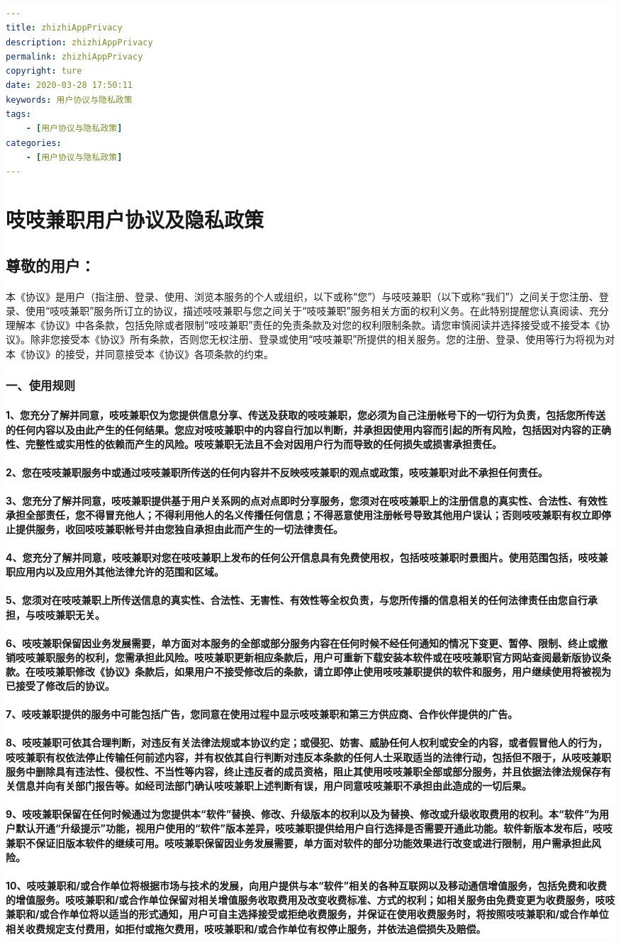 ```yaml
---
title: zhizhiAppPrivacy
description: zhizhiAppPrivacy
permalink: zhizhiAppPrivacy
copyright: ture
date: 2020-03-28 17:50:11
keywords: 用户协议与隐私政策
tags:
    - [用户协议与隐私政策]
categories:
    - [用户协议与隐私政策]
---
```


# 吱吱兼职用户协议及隐私政策

## 尊敬的用户：

本《协议》是用户（指注册、登录、使用、浏览本服务的个人或组织，以下或称“您”）与吱吱兼职（以下或称“我们”）之间关于您注册、登录、使用“吱吱兼职”服务所订立的协议，描述吱吱兼职与您之间关于“吱吱兼职”服务相关方面的权利义务。在此特别提醒您认真阅读、充分理解本《协议》中各条款，包括免除或者限制“吱吱兼职”责任的免责条款及对您的权利限制条款。请您审慎阅读并选择接受或不接受本《协议》。除非您接受本《协议》所有条款，否则您无权注册、登录或使用“吱吱兼职”所提供的相关服务。您的注册、登录、使用等行为将视为对本《协议》的接受，并同意接受本《协议》各项条款的约束。




### 一、使用规则

#### 1、您充分了解并同意，吱吱兼职仅为您提供信息分享、传送及获取的吱吱兼职，您必须为自己注册帐号下的一切行为负责，包括您所传送的任何内容以及由此产生的任何结果。您应对吱吱兼职中的内容自行加以判断，并承担因使用内容而引起的所有风险，包括因对内容的正确性、完整性或实用性的依赖而产生的风险。吱吱兼职无法且不会对因用户行为而导致的任何损失或损害承担责任。
#### 2、您在吱吱兼职服务中或通过吱吱兼职所传送的任何内容并不反映吱吱兼职的观点或政策，吱吱兼职对此不承担任何责任。
#### 3、您充分了解并同意，吱吱兼职提供基于用户关系网的点对点即时分享服务，您须对在吱吱兼职上的注册信息的真实性、合法性、有效性承担全部责任，您不得冒充他人；不得利用他人的名义传播任何信息；不得恶意使用注册帐号导致其他用户误认；否则吱吱兼职有权立即停止提供服务，收回吱吱兼职帐号并由您独自承担由此而产生的一切法律责任。
#### 4、您充分了解并同意，吱吱兼职对您在吱吱兼职上发布的任何公开信息具有免费使用权，包括吱吱兼职时景图片。使用范围包括，吱吱兼职应用内以及应用外其他法律允许的范围和区域。
#### 5、您须对在吱吱兼职上所传送信息的真实性、合法性、无害性、有效性等全权负责，与您所传播的信息相关的任何法律责任由您自行承担，与吱吱兼职无关。
#### 6、吱吱兼职保留因业务发展需要，单方面对本服务的全部或部分服务内容在任何时候不经任何通知的情况下变更、暂停、限制、终止或撤销吱吱兼职服务的权利，您需承担此风险。吱吱兼职更新相应条款后，用户可重新下载安装本软件或在吱吱兼职官方网站查阅最新版协议条款。在吱吱兼职修改《协议》条款后，如果用户不接受修改后的条款，请立即停止使用吱吱兼职提供的软件和服务，用户继续使用将被视为已接受了修改后的协议。
#### 7、吱吱兼职提供的服务中可能包括广告，您同意在使用过程中显示吱吱兼职和第三方供应商、合作伙伴提供的广告。
#### 8、吱吱兼职可依其合理判断，对违反有关法律法规或本协议约定；或侵犯、妨害、威胁任何人权利或安全的内容，或者假冒他人的行为，吱吱兼职有权依法停止传输任何前述内容，并有权依其自行判断对违反本条款的任何人士采取适当的法律行动，包括但不限于，从吱吱兼职服务中删除具有违法性、侵权性、不当性等内容，终止违反者的成员资格，阻止其使用吱吱兼职全部或部分服务，并且依据法律法规保存有关信息并向有关部门报告等。如经司法部门确认吱吱兼职上述判断有误，用户同意吱吱兼职不承担由此造成的一切后果。
#### 9、吱吱兼职保留在任何时候通过为您提供本“软件”替换、修改、升级版本的权利以及为替换、修改或升级收取费用的权利。本“软件”为用户默认开通“升级提示”功能，视用户使用的“软件”版本差异，吱吱兼职提供给用户自行选择是否需要开通此功能。软件新版本发布后，吱吱兼职不保证旧版本软件的继续可用。吱吱兼职保留因业务发展需要，单方面对软件的部分功能效果进行改变或进行限制，用户需承担此风险。
#### 10、吱吱兼职和/或合作单位将根据市场与技术的发展，向用户提供与本“软件”相关的各种互联网以及移动通信增值服务，包括免费和收费的增值服务。吱吱兼职和/或合作单位保留对相关增值服务收取费用及改变收费标准、方式的权利；如相关服务由免费变更为收费服务，吱吱兼职和/或合作单位将以适当的形式通知，用户可自主选择接受或拒绝收费服务，并保证在使用收费服务时，将按照吱吱兼职和/或合作单位相关收费规定支付费用，如拒付或拖欠费用，吱吱兼职和/或合作单位有权停止服务，并依法追偿损失及赔偿。